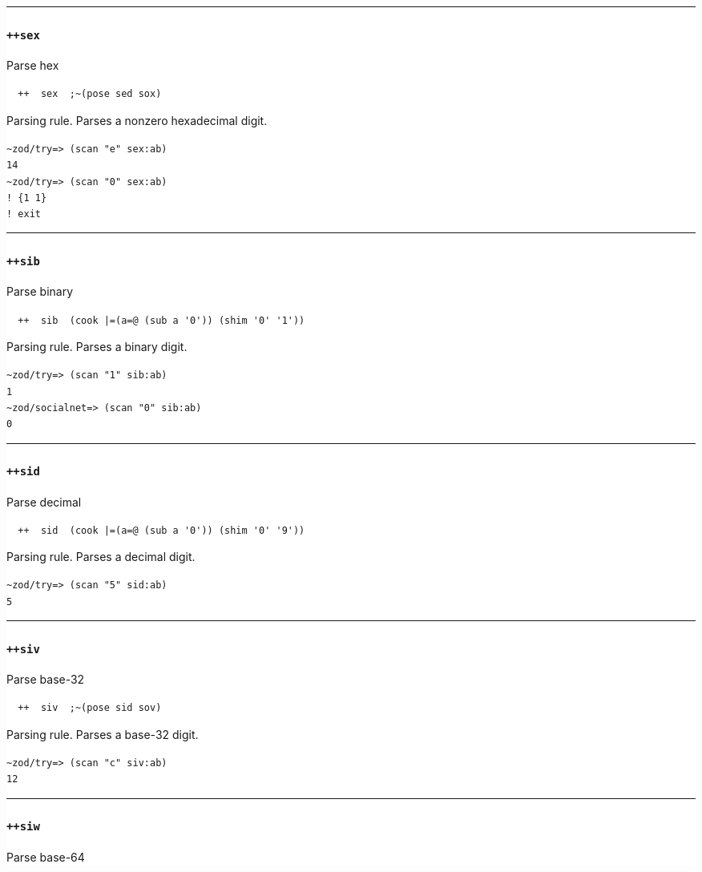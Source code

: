 ------------------------------------------------------------------------

<h3 id="++sex"><code>++sex</code></h3>

Parse hex

      ++  sex  ;~(pose sed sox)

Parsing rule. Parses a nonzero hexadecimal digit.

    ~zod/try=> (scan "e" sex:ab)
    14
    ~zod/try=> (scan "0" sex:ab)
    ! {1 1}
    ! exit

------------------------------------------------------------------------

<h3 id="++sib"><code>++sib</code></h3>

Parse binary

      ++  sib  (cook |=(a=@ (sub a '0')) (shim '0' '1'))

Parsing rule. Parses a binary digit.

    ~zod/try=> (scan "1" sib:ab)
    1
    ~zod/socialnet=> (scan "0" sib:ab)
    0

------------------------------------------------------------------------

<h3 id="++sid"><code>++sid</code></h3>

Parse decimal

      ++  sid  (cook |=(a=@ (sub a '0')) (shim '0' '9'))

Parsing rule. Parses a decimal digit.

    ~zod/try=> (scan "5" sid:ab)
    5

------------------------------------------------------------------------

<h3 id="++siv"><code>++siv</code></h3>

Parse base-32

      ++  siv  ;~(pose sid sov)

Parsing rule. Parses a base-32 digit.

    ~zod/try=> (scan "c" siv:ab)
    12

------------------------------------------------------------------------

<h3 id="++siw"><code>++siw</code></h3>

Parse base-64
